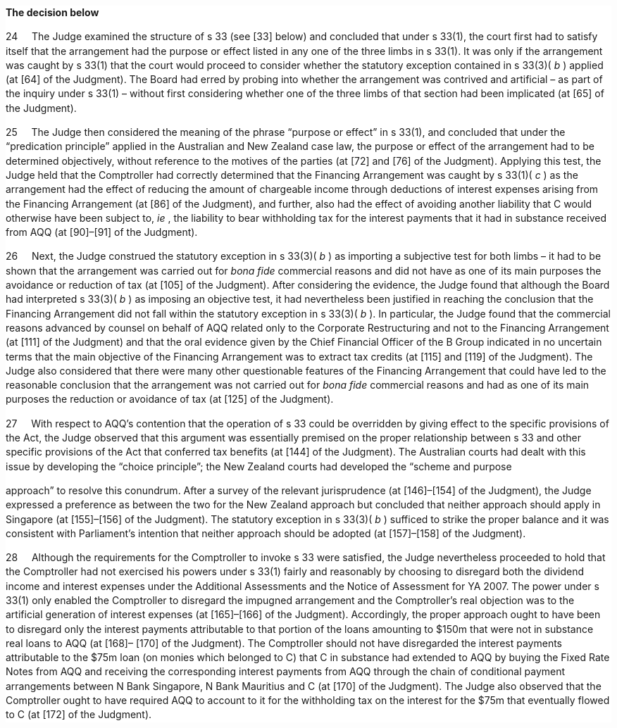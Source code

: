 **The decision below** 

24     The Judge examined the structure of s 33 (see [33] below) and concluded that under s 33(1), the court first had to satisfy itself that the arrangement had the purpose or effect listed in any one of the three limbs in s 33(1). It was only if the arrangement was caught by s 33(1) that the court would proceed to consider whether the statutory exception contained in s 33(3)( _b_ ) applied (at [64] of the Judgment). The Board had erred by probing into whether the arrangement was contrived and artificial – as part of the inquiry under s 33(1) – without first considering whether one of the three limbs of that section had been implicated (at [65] of the Judgment). 

25     The Judge then considered the meaning of the phrase “purpose or effect” in s 33(1), and concluded that under the “predication principle” applied in the Australian and New Zealand case law, the purpose or effect of the arrangement had to be determined objectively, without reference to the motives of the parties (at [72] and [76] of the Judgment). Applying this test, the Judge held that the Comptroller had correctly determined that the Financing Arrangement was caught by s 33(1)( _c_ ) as the arrangement had the effect of reducing the amount of chargeable income through deductions of interest expenses arising from the Financing Arrangement (at [86] of the Judgment), and further, also had the effect of avoiding another liability that C would otherwise have been subject to, _ie_ , the liability to bear withholding tax for the interest payments that it had in substance received from AQQ (at [90]–[91] of the Judgment). 

26     Next, the Judge construed the statutory exception in s 33(3)( _b_ ) as importing a subjective test for both limbs – it had to be shown that the arrangement was carried out for _bona fide_ commercial reasons and did not have as one of its main purposes the avoidance or reduction of tax (at [105] of the Judgment). After considering the evidence, the Judge found that although the Board had interpreted s 33(3)( _b_ ) as imposing an objective test, it had nevertheless been justified in reaching the conclusion that the Financing Arrangement did not fall within the statutory exception in s 33(3)( _b_ ). In particular, the Judge found that the commercial reasons advanced by counsel on behalf of AQQ related only to the Corporate Restructuring and not to the Financing Arrangement (at [111] of the Judgment) and that the oral evidence given by the Chief Financial Officer of the B Group indicated in no uncertain terms that the main objective of the Financing Arrangement was to extract tax credits (at [115] and [119] of the Judgment). The Judge also considered that there were many other questionable features of the Financing Arrangement that could have led to the reasonable conclusion that the arrangement was not carried out for _bona fide_ commercial reasons and had as one of its main purposes the reduction or avoidance of tax (at [125] of the Judgment). 

27     With respect to AQQ’s contention that the operation of s 33 could be overridden by giving effect to the specific provisions of the Act, the Judge observed that this argument was essentially premised on the proper relationship between s 33 and other specific provisions of the Act that conferred tax benefits (at [144] of the Judgment). The Australian courts had dealt with this issue by developing the “choice principle”; the New Zealand courts had developed the “scheme and purpose 


approach” to resolve this conundrum. After a survey of the relevant jurisprudence (at [146]–[154] of the Judgment), the Judge expressed a preference as between the two for the New Zealand approach but concluded that neither approach should apply in Singapore (at [155]–[156] of the Judgment). The statutory exception in s 33(3)( _b_ ) sufficed to strike the proper balance and it was consistent with Parliament’s intention that neither approach should be adopted (at [157]–[158] of the Judgment). 

28     Although the requirements for the Comptroller to invoke s 33 were satisfied, the Judge nevertheless proceeded to hold that the Comptroller had not exercised his powers under s 33(1) fairly and reasonably by choosing to disregard both the dividend income and interest expenses under the Additional Assessments and the Notice of Assessment for YA 2007. The power under s 33(1) only enabled the Comptroller to disregard the impugned arrangement and the Comptroller’s real objection was to the artificial generation of interest expenses (at [165]–[166] of the Judgment). Accordingly, the proper approach ought to have been to disregard only the interest payments attributable to that portion of the loans amounting to $150m that were not in substance real loans to AQQ (at [168]– [170] of the Judgment). The Comptroller should not have disregarded the interest payments attributable to the $75m loan (on monies which belonged to C) that C in substance had extended to AQQ by buying the Fixed Rate Notes from AQQ and receiving the corresponding interest payments from AQQ through the chain of conditional payment arrangements between N Bank Singapore, N Bank Mauritius and C (at [170] of the Judgment). The Judge also observed that the Comptroller ought to have required AQQ to account to it for the withholding tax on the interest for the $75m that eventually flowed to C (at [172] of the Judgment). 
